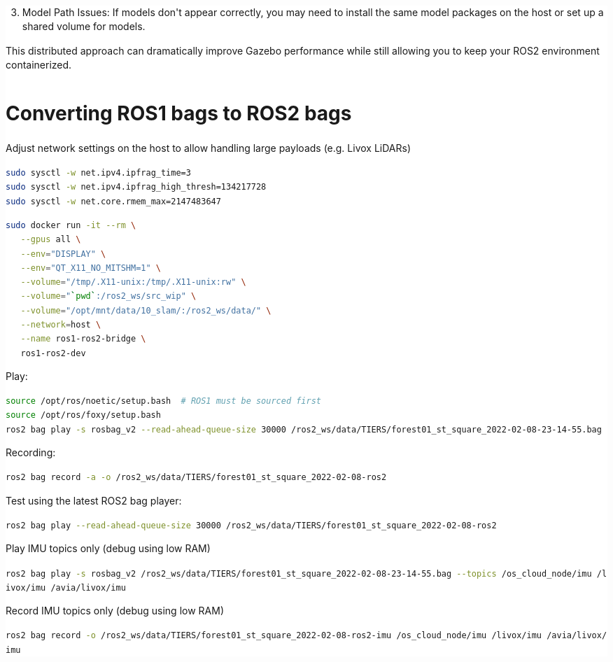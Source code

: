 3. Model Path Issues: If models don't appear correctly, you may need to install the same model packages on the host or set up a shared volume for models.

This distributed approach can dramatically improve Gazebo performance while still allowing you to keep your ROS2 environment containerized.


# Converting ROS1 bags to ROS2 bags

Adjust network settings on the host to allow handling large payloads (e.g. Livox LiDARs)
```bash
sudo sysctl -w net.ipv4.ipfrag_time=3
sudo sysctl -w net.ipv4.ipfrag_high_thresh=134217728
sudo sysctl -w net.core.rmem_max=2147483647
```


```bash
sudo docker run -it --rm \
   --gpus all \
   --env="DISPLAY" \
   --env="QT_X11_NO_MITSHM=1" \
   --volume="/tmp/.X11-unix:/tmp/.X11-unix:rw" \
   --volume="`pwd`:/ros2_ws/src_wip" \
   --volume="/opt/mnt/data/10_slam/:/ros2_ws/data/" \
   --network=host \
   --name ros1-ros2-bridge \
   ros1-ros2-dev
```

Play:
```bash
source /opt/ros/noetic/setup.bash  # ROS1 must be sourced first
source /opt/ros/foxy/setup.bash
ros2 bag play -s rosbag_v2 --read-ahead-queue-size 30000 /ros2_ws/data/TIERS/forest01_st_square_2022-02-08-23-14-55.bag
```

Recording:
```bash
ros2 bag record -a -o /ros2_ws/data/TIERS/forest01_st_square_2022-02-08-ros2
```

Test using the latest ROS2 bag player:
```bash
ros2 bag play --read-ahead-queue-size 30000 /ros2_ws/data/TIERS/forest01_st_square_2022-02-08-ros2
```

Play IMU topics only (debug using low RAM)
```bash
ros2 bag play -s rosbag_v2 /ros2_ws/data/TIERS/forest01_st_square_2022-02-08-23-14-55.bag --topics /os_cloud_node/imu /livox/imu /avia/livox/imu
```

Record IMU topics only (debug using low RAM)
```bash
ros2 bag record -o /ros2_ws/data/TIERS/forest01_st_square_2022-02-08-ros2-imu /os_cloud_node/imu /livox/imu /avia/livox/imu
```
